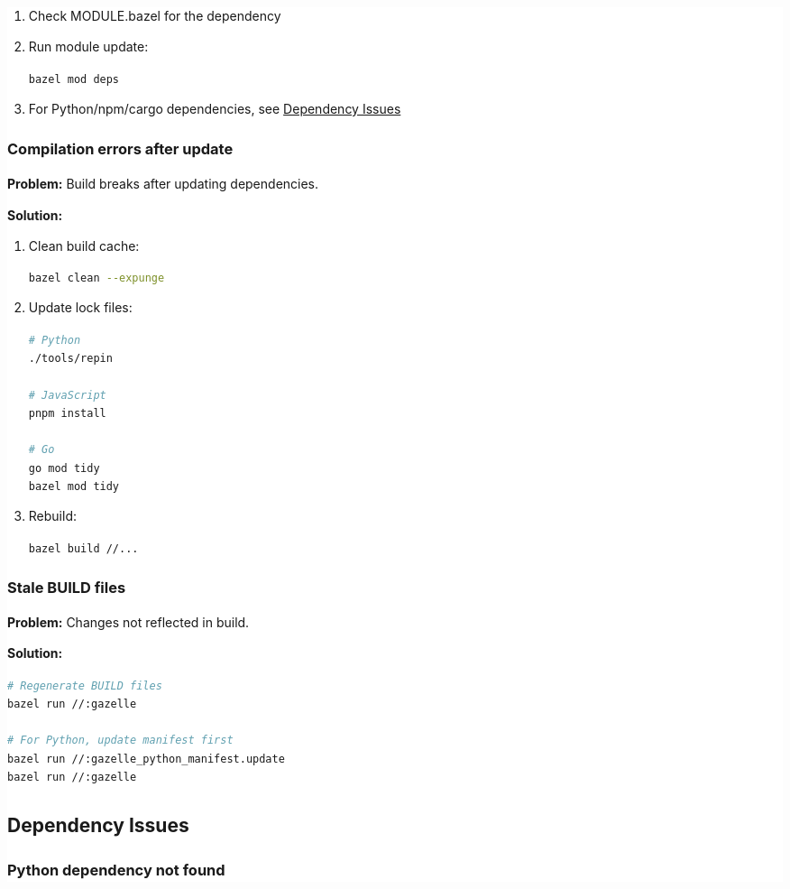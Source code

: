 1. Check MODULE.bazel for the dependency
2. Run module update:
   ```bash
   bazel mod deps
   ```

3. For Python/npm/cargo dependencies, see [Dependency Issues](#dependency-issues)

### Compilation errors after update

**Problem:** Build breaks after updating dependencies.

**Solution:**

1. Clean build cache:
   ```bash
   bazel clean --expunge
   ```

2. Update lock files:
   ```bash
   # Python
   ./tools/repin
   
   # JavaScript
   pnpm install
   
   # Go
   go mod tidy
   bazel mod tidy
   ```

3. Rebuild:
   ```bash
   bazel build //...
   ```

### Stale BUILD files

**Problem:** Changes not reflected in build.

**Solution:**

```bash
# Regenerate BUILD files
bazel run //:gazelle

# For Python, update manifest first
bazel run //:gazelle_python_manifest.update
bazel run //:gazelle
```

## Dependency Issues

### Python dependency not found
